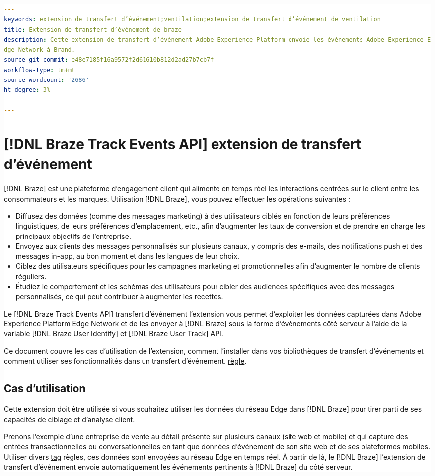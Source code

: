 ```yaml
---
keywords: extension de transfert d’événement;ventilation;extension de transfert d’événement de ventilation
title: Extension de transfert d’événement de braze
description: Cette extension de transfert d’événement Adobe Experience Platform envoie les événements Adobe Experience Edge Network à Brand.
source-git-commit: e48e7185f16a9572f2d61610b812d2ad27b7cb7f
workflow-type: tm+mt
source-wordcount: '2686'
ht-degree: 3%

---
```


# [!DNL Braze Track Events API] extension de transfert d’événement

[[!DNL Braze]](https://www.braze.com) est une plateforme d’engagement client qui alimente en temps réel les interactions centrées sur le client entre les consommateurs et les marques. Utilisation [!DNL Braze], vous pouvez effectuer les opérations suivantes :

* Diffusez des données (comme des messages marketing) à des utilisateurs ciblés en fonction de leurs préférences linguistiques, de leurs préférences d’emplacement, etc., afin d’augmenter les taux de conversion et de prendre en charge les principaux objectifs de l’entreprise.
* Envoyez aux clients des messages personnalisés sur plusieurs canaux, y compris des e-mails, des notifications push et des messages in-app, au bon moment et dans les langues de leur choix.
* Ciblez des utilisateurs spécifiques pour les campagnes marketing et promotionnelles afin d’augmenter le nombre de clients réguliers.
* Étudiez le comportement et les schémas des utilisateurs pour cibler des audiences spécifiques avec des messages personnalisés, ce qui peut contribuer à augmenter les recettes.

Le [!DNL Braze Track Events API] [transfert d’événement](../../../ui/event-forwarding/overview.md) l’extension vous permet d’exploiter les données capturées dans Adobe Experience Platform Edge Network et de les envoyer à [!DNL Braze] sous la forme d’événements côté serveur à l’aide de la variable [[!DNL Braze User Identify]](https://www.braze.com/docs/api/endpoints/user_data/post_user_identify) et [[!DNL Braze User Track]](https://www.braze.com/docs/api/endpoints/user_data/post_user_track) API.

Ce document couvre les cas d’utilisation de l’extension, comment l’installer dans vos bibliothèques de transfert d’événements et comment utiliser ses fonctionnalités dans un transfert d’événement. [règle](../../../ui/managing-resources/rules.md).

## Cas d’utilisation

Cette extension doit être utilisée si vous souhaitez utiliser les données du réseau Edge dans [!DNL Braze] pour tirer parti de ses capacités de ciblage et d’analyse client.

Prenons l’exemple d’une entreprise de vente au détail présente sur plusieurs canaux (site web et mobile) et qui capture des entrées transactionnelles ou conversationnelles en tant que données d’événement de son site web et de ses plateformes mobiles. Utiliser divers [tag](../../../home.md) règles, ces données sont envoyées au réseau Edge en temps réel. À partir de là, le [!DNL Braze] l’extension de transfert d’événement envoie automatiquement les événements pertinents à [!DNL Braze] du côté serveur.
